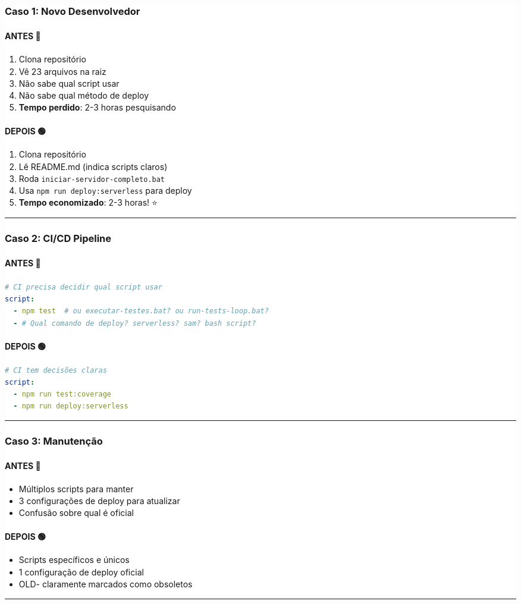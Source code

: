 ### Caso 1: Novo Desenvolvedor

#### ANTES 🔴
1. Clona repositório
2. Vê 23 arquivos na raiz
3. Não sabe qual script usar
4. Não sabe qual método de deploy
5. **Tempo perdido**: 2-3 horas pesquisando

#### DEPOIS 🟢
1. Clona repositório
2. Lê README.md (indica scripts claros)
3. Roda `iniciar-servidor-completo.bat`
4. Usa `npm run deploy:serverless` para deploy
5. **Tempo economizado**: 2-3 horas! ⭐

---

### Caso 2: CI/CD Pipeline

#### ANTES 🔴
```yaml
# CI precisa decidir qual script usar
script:
  - npm test  # ou executar-testes.bat? ou run-tests-loop.bat?
  - # Qual comando de deploy? serverless? sam? bash script?
```

#### DEPOIS 🟢
```yaml
# CI tem decisões claras
script:
  - npm run test:coverage
  - npm run deploy:serverless
```

---

### Caso 3: Manutenção

#### ANTES 🔴
- Múltiplos scripts para manter
- 3 configurações de deploy para atualizar
- Confusão sobre qual é oficial

#### DEPOIS 🟢
- Scripts específicos e únicos
- 1 configuração de deploy oficial
- OLD- claramente marcados como obsoletos

---
